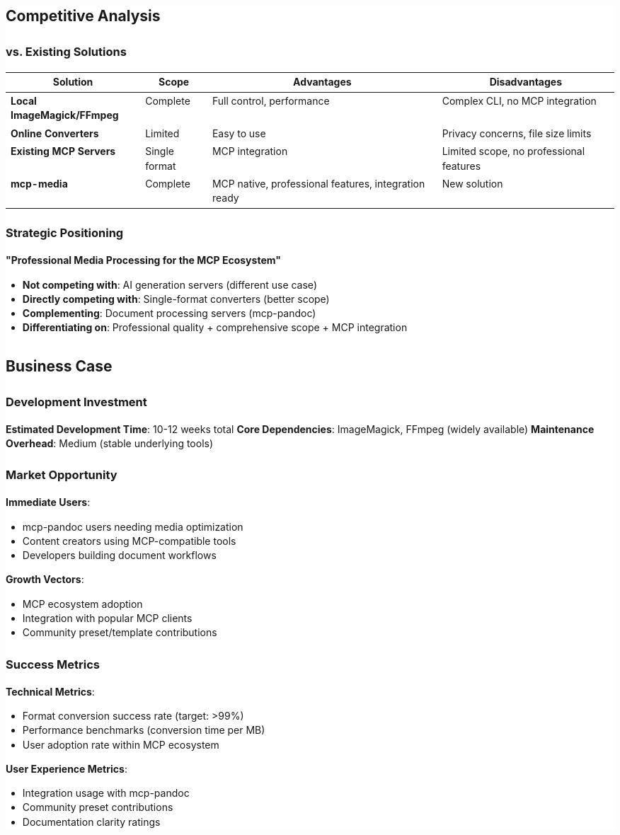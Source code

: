 ## Competitive Analysis

### vs. Existing Solutions

| **Solution** | **Scope** | **Advantages** | **Disadvantages** |
|-------------|-----------|----------------|-------------------|
| **Local ImageMagick/FFmpeg** | Complete | Full control, performance | Complex CLI, no MCP integration |
| **Online Converters** | Limited | Easy to use | Privacy concerns, file size limits |
| **Existing MCP Servers** | Single format | MCP integration | Limited scope, no professional features |
| **mcp-media** | Complete | MCP native, professional features, integration ready | New solution |

### Strategic Positioning

**"Professional Media Processing for the MCP Ecosystem"**

- **Not competing with**: AI generation servers (different use case)
- **Directly competing with**: Single-format converters (better scope)
- **Complementing**: Document processing servers (mcp-pandoc)
- **Differentiating on**: Professional quality + comprehensive scope + MCP integration

## Business Case

### Development Investment

**Estimated Development Time**: 10-12 weeks total
**Core Dependencies**: ImageMagick, FFmpeg (widely available)
**Maintenance Overhead**: Medium (stable underlying tools)

### Market Opportunity

**Immediate Users**: 
- mcp-pandoc users needing media optimization
- Content creators using MCP-compatible tools
- Developers building document workflows

**Growth Vectors**:
- MCP ecosystem adoption
- Integration with popular MCP clients
- Community preset/template contributions

### Success Metrics

**Technical Metrics**:
- Format conversion success rate (target: >99%)
- Performance benchmarks (conversion time per MB)
- User adoption rate within MCP ecosystem

**User Experience Metrics**:
- Integration usage with mcp-pandoc
- Community preset contributions
- Documentation clarity ratings
